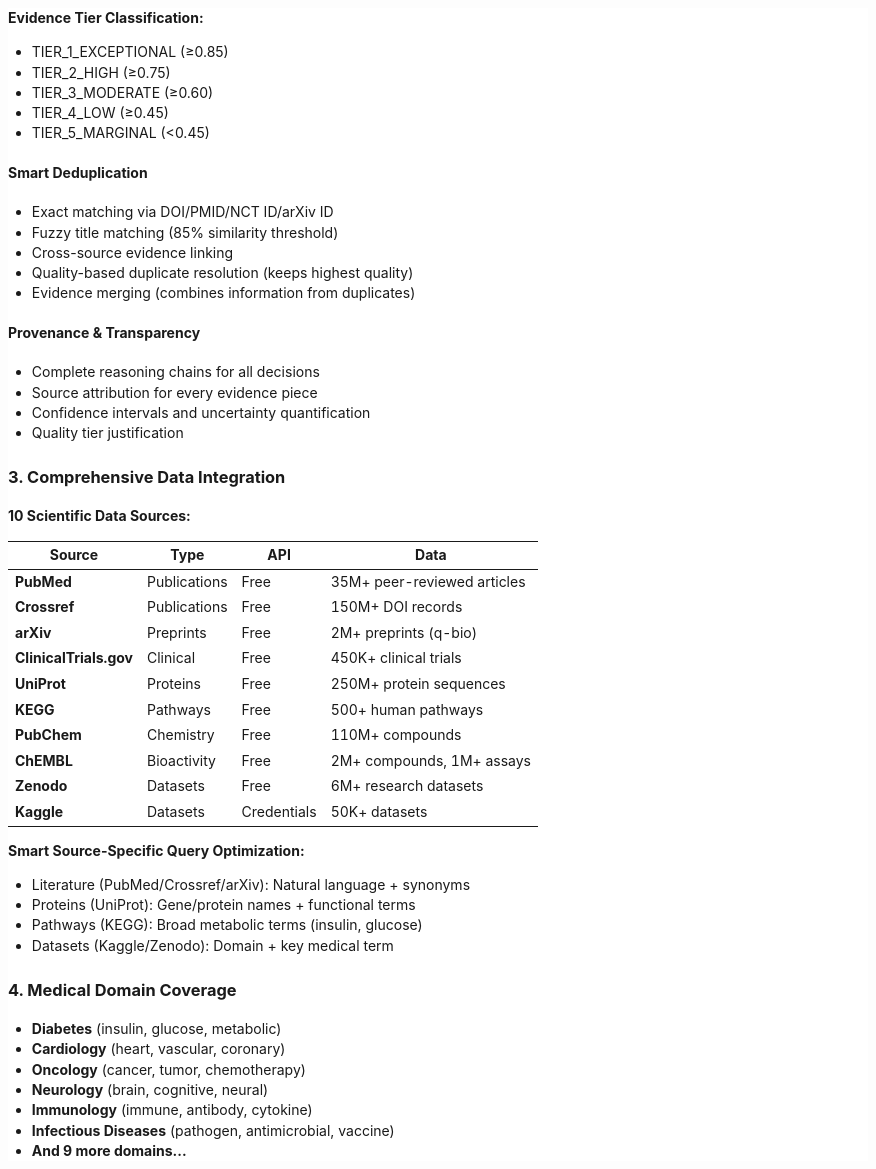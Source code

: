 **Evidence Tier Classification:**
- TIER_1_EXCEPTIONAL (≥0.85)
- TIER_2_HIGH (≥0.75)
- TIER_3_MODERATE (≥0.60)
- TIER_4_LOW (≥0.45)
- TIER_5_MARGINAL (<0.45)

#### **Smart Deduplication**
- Exact matching via DOI/PMID/NCT ID/arXiv ID
- Fuzzy title matching (85% similarity threshold)
- Cross-source evidence linking
- Quality-based duplicate resolution (keeps highest quality)
- Evidence merging (combines information from duplicates)

#### **Provenance & Transparency**
- Complete reasoning chains for all decisions
- Source attribution for every evidence piece
- Confidence intervals and uncertainty quantification
- Quality tier justification

### **3. Comprehensive Data Integration**
**10 Scientific Data Sources:**

| Source | Type | API | Data |
|--------|------|-----|------|
| **PubMed** | Publications | Free | 35M+ peer-reviewed articles |
| **Crossref** | Publications | Free | 150M+ DOI records |
| **arXiv** | Preprints | Free | 2M+ preprints (q-bio) |
| **ClinicalTrials.gov** | Clinical | Free | 450K+ clinical trials |
| **UniProt** | Proteins | Free | 250M+ protein sequences |
| **KEGG** | Pathways | Free | 500+ human pathways |
| **PubChem** | Chemistry | Free | 110M+ compounds |
| **ChEMBL** | Bioactivity | Free | 2M+ compounds, 1M+ assays |
| **Zenodo** | Datasets | Free | 6M+ research datasets |
| **Kaggle** | Datasets | Credentials | 50K+ datasets |

**Smart Source-Specific Query Optimization:**
- Literature (PubMed/Crossref/arXiv): Natural language + synonyms
- Proteins (UniProt): Gene/protein names + functional terms
- Pathways (KEGG): Broad metabolic terms (insulin, glucose)
- Datasets (Kaggle/Zenodo): Domain + key medical term

### **4. Medical Domain Coverage**
- **Diabetes** (insulin, glucose, metabolic)
- **Cardiology** (heart, vascular, coronary)
- **Oncology** (cancer, tumor, chemotherapy)
- **Neurology** (brain, cognitive, neural)
- **Immunology** (immune, antibody, cytokine)
- **Infectious Diseases** (pathogen, antimicrobial, vaccine)
- **And 9 more domains...**
